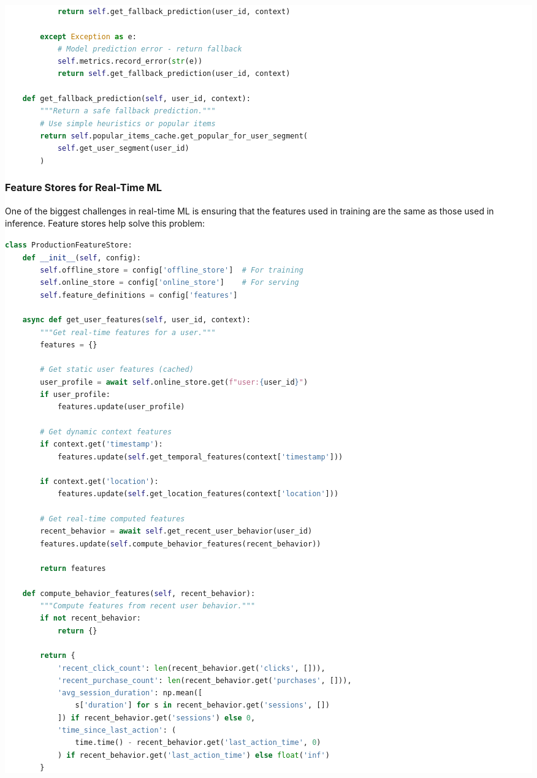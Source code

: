 ```python
            return self.get_fallback_prediction(user_id, context)

        except Exception as e:
            # Model prediction error - return fallback
            self.metrics.record_error(str(e))
            return self.get_fallback_prediction(user_id, context)

    def get_fallback_prediction(self, user_id, context):
        """Return a safe fallback prediction."""
        # Use simple heuristics or popular items
        return self.popular_items_cache.get_popular_for_user_segment(
            self.get_user_segment(user_id)
        )
```

### Feature Stores for Real-Time ML

One of the biggest challenges in real-time ML is ensuring that the features used in training are the same as those used in inference. Feature stores help solve this problem:

```python
class ProductionFeatureStore:
    def __init__(self, config):
        self.offline_store = config['offline_store']  # For training
        self.online_store = config['online_store']    # For serving
        self.feature_definitions = config['features']

    async def get_user_features(self, user_id, context):
        """Get real-time features for a user."""
        features = {}

        # Get static user features (cached)
        user_profile = await self.online_store.get(f"user:{user_id}")
        if user_profile:
            features.update(user_profile)

        # Get dynamic context features
        if context.get('timestamp'):
            features.update(self.get_temporal_features(context['timestamp']))

        if context.get('location'):
            features.update(self.get_location_features(context['location']))

        # Get real-time computed features
        recent_behavior = await self.get_recent_user_behavior(user_id)
        features.update(self.compute_behavior_features(recent_behavior))

        return features

    def compute_behavior_features(self, recent_behavior):
        """Compute features from recent user behavior."""
        if not recent_behavior:
            return {}

        return {
            'recent_click_count': len(recent_behavior.get('clicks', [])),
            'recent_purchase_count': len(recent_behavior.get('purchases', [])),
            'avg_session_duration': np.mean([
                s['duration'] for s in recent_behavior.get('sessions', [])
            ]) if recent_behavior.get('sessions') else 0,
            'time_since_last_action': (
                time.time() - recent_behavior.get('last_action_time', 0)
            ) if recent_behavior.get('last_action_time') else float('inf')
        }
```